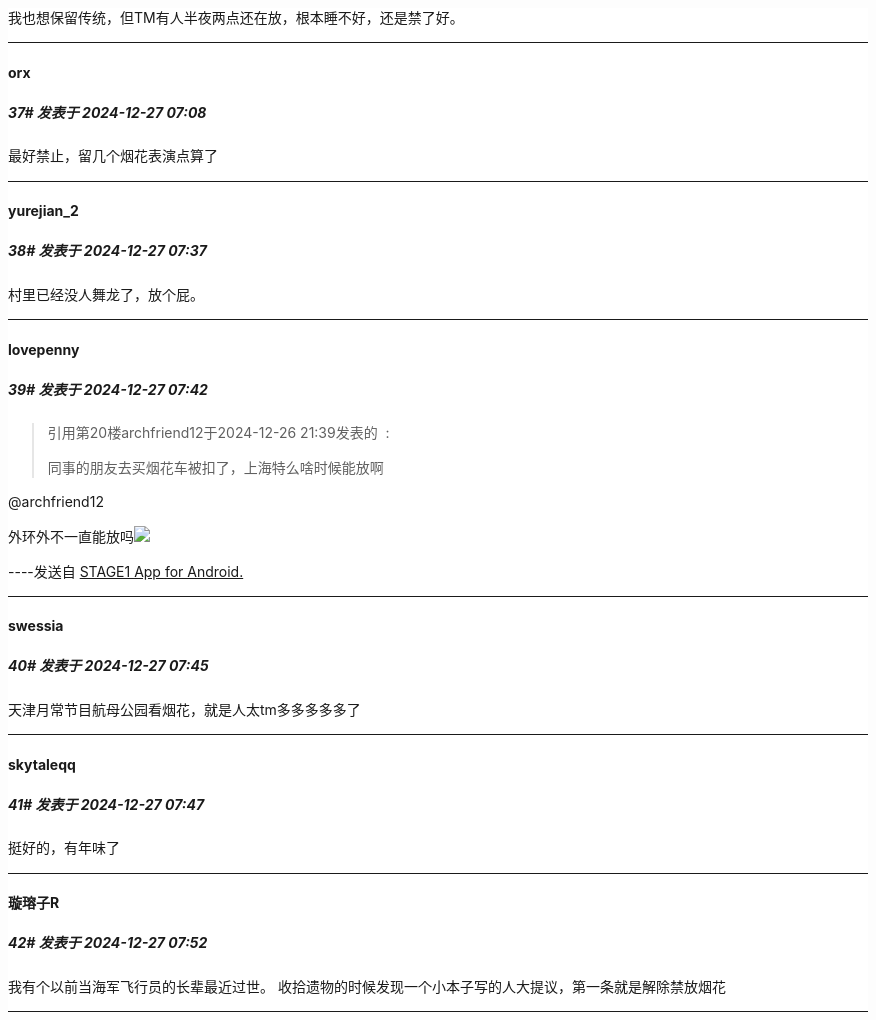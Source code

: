 我也想保留传统，但TM有人半夜两点还在放，根本睡不好，还是禁了好。

*****

####  orx  
##### 37#       发表于 2024-12-27 07:08

最好禁止，留几个烟花表演点算了

*****

####  yurejian_2  
##### 38#       发表于 2024-12-27 07:37

村里已经没人舞龙了，放个屁。

*****

####  lovepenny  
##### 39#       发表于 2024-12-27 07:42

<blockquote>引用第20楼archfriend12于2024-12-26 21:39发表的  :

同事的朋友去买烟花车被扣了，上海特么啥时候能放啊</blockquote>
@archfriend12

外环外不一直能放吗<img src="https://static.saraba1st.com/image/smiley/face2017/044.png" referrerpolicy="no-referrer">

----发送自 [STAGE1 App for Android.](http://stage1.5j4m.com/?1.37)

*****

####  swessia  
##### 40#       发表于 2024-12-27 07:45

天津月常节目航母公园看烟花，就是人太tm多多多多多了


*****

####  skytaleqq  
##### 41#       发表于 2024-12-27 07:47

挺好的，有年味了

*****

####  璇瑢子R  
##### 42#       发表于 2024-12-27 07:52

我有个以前当海军飞行员的长辈最近过世。
收拾遗物的时候发现一个小本子写的人大提议，第一条就是解除禁放烟花


*****
